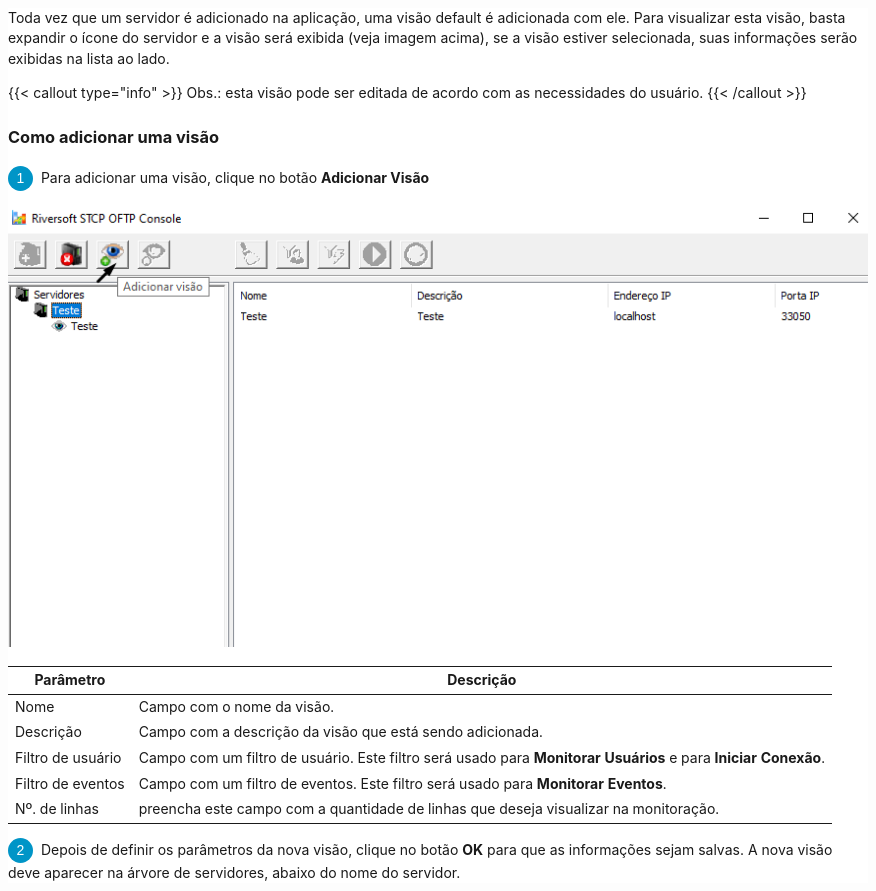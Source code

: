 Toda vez que um servidor é adicionado na aplicação, uma visão default é adicionada com ele. Para visualizar esta visão, basta expandir o ícone do servidor e a visão será exibida (veja imagem acima), se a visão estiver selecionada, suas informações serão exibidas na lista ao lado.

{{< callout type="info" >}}
Obs.: esta visão pode ser editada de acordo com as necessidades do usuário.
{{< /callout >}}

### Como adicionar uma visão

<span style="display:inline-block; width: 25px; height: 25px; border-radius: 50%; background-color: #0095C7; color: white; text-align: center; line-height: 25px; font-size: 14px; font-family: Arial;">1</span> &nbsp;Para adicionar uma visão, clique no botão **Adicionar Visão**

![](img/console-07.png)

| Parâmetro   | Descrição |
| ----------- | ----------- |
| Nome  | Campo com o nome da visão. |
| Descrição  | Campo com a descrição da visão que está sendo adicionada. |
| Filtro de usuário  | Campo com um filtro de usuário. Este filtro será usado para **Monitorar Usuários** e para **Iniciar Conexão**. |
| Filtro de eventos  | Campo com um filtro de eventos. Este filtro será usado para **Monitorar Eventos**. |
| Nº. de linhas  | preencha este campo com a quantidade de linhas que deseja visualizar na monitoração. |


<span style="display:inline-block; width: 25px; height: 25px; border-radius: 50%; background-color: #0095C7; color: white; text-align: center; line-height: 25px; font-size: 14px; font-family: Arial;">2</span> &nbsp;Depois de definir os parâmetros da nova visão, clique no botão **OK** para que as informações sejam salvas. A nova visão deve aparecer na árvore de servidores, abaixo do nome do servidor.
